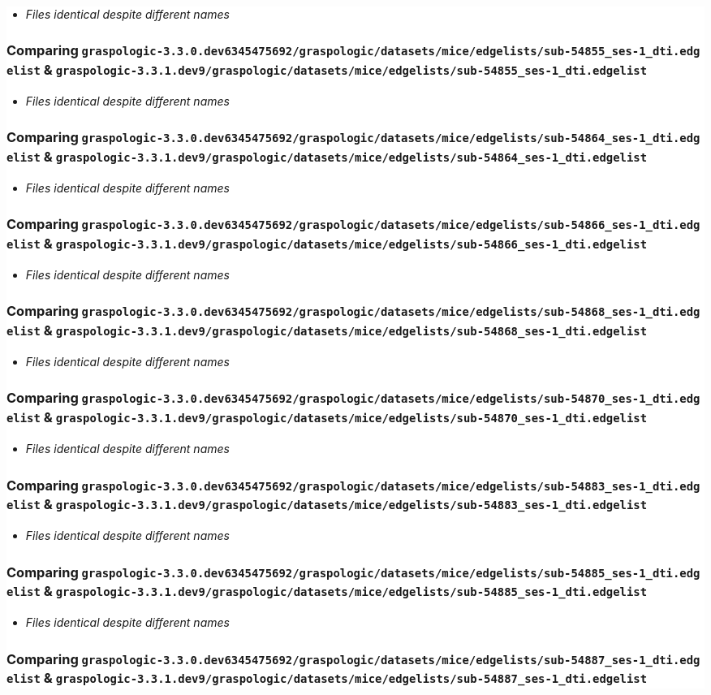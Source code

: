  * *Files identical despite different names*

### Comparing `graspologic-3.3.0.dev6345475692/graspologic/datasets/mice/edgelists/sub-54855_ses-1_dti.edgelist` & `graspologic-3.3.1.dev9/graspologic/datasets/mice/edgelists/sub-54855_ses-1_dti.edgelist`

 * *Files identical despite different names*

### Comparing `graspologic-3.3.0.dev6345475692/graspologic/datasets/mice/edgelists/sub-54864_ses-1_dti.edgelist` & `graspologic-3.3.1.dev9/graspologic/datasets/mice/edgelists/sub-54864_ses-1_dti.edgelist`

 * *Files identical despite different names*

### Comparing `graspologic-3.3.0.dev6345475692/graspologic/datasets/mice/edgelists/sub-54866_ses-1_dti.edgelist` & `graspologic-3.3.1.dev9/graspologic/datasets/mice/edgelists/sub-54866_ses-1_dti.edgelist`

 * *Files identical despite different names*

### Comparing `graspologic-3.3.0.dev6345475692/graspologic/datasets/mice/edgelists/sub-54868_ses-1_dti.edgelist` & `graspologic-3.3.1.dev9/graspologic/datasets/mice/edgelists/sub-54868_ses-1_dti.edgelist`

 * *Files identical despite different names*

### Comparing `graspologic-3.3.0.dev6345475692/graspologic/datasets/mice/edgelists/sub-54870_ses-1_dti.edgelist` & `graspologic-3.3.1.dev9/graspologic/datasets/mice/edgelists/sub-54870_ses-1_dti.edgelist`

 * *Files identical despite different names*

### Comparing `graspologic-3.3.0.dev6345475692/graspologic/datasets/mice/edgelists/sub-54883_ses-1_dti.edgelist` & `graspologic-3.3.1.dev9/graspologic/datasets/mice/edgelists/sub-54883_ses-1_dti.edgelist`

 * *Files identical despite different names*

### Comparing `graspologic-3.3.0.dev6345475692/graspologic/datasets/mice/edgelists/sub-54885_ses-1_dti.edgelist` & `graspologic-3.3.1.dev9/graspologic/datasets/mice/edgelists/sub-54885_ses-1_dti.edgelist`

 * *Files identical despite different names*

### Comparing `graspologic-3.3.0.dev6345475692/graspologic/datasets/mice/edgelists/sub-54887_ses-1_dti.edgelist` & `graspologic-3.3.1.dev9/graspologic/datasets/mice/edgelists/sub-54887_ses-1_dti.edgelist`
